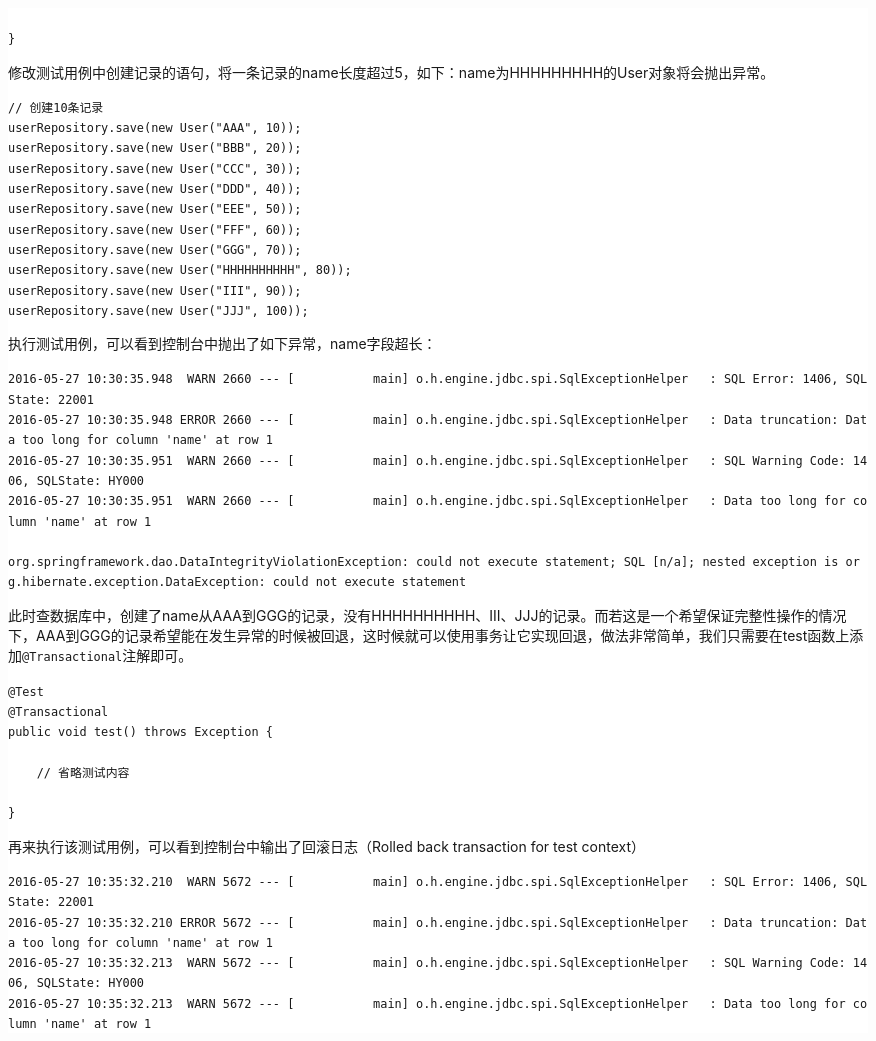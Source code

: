 ```

}
```

修改测试用例中创建记录的语句，将一条记录的name长度超过5，如下：name为HHHHHHHHH的User对象将会抛出异常。

```
// 创建10条记录
userRepository.save(new User("AAA", 10));
userRepository.save(new User("BBB", 20));
userRepository.save(new User("CCC", 30));
userRepository.save(new User("DDD", 40));
userRepository.save(new User("EEE", 50));
userRepository.save(new User("FFF", 60));
userRepository.save(new User("GGG", 70));
userRepository.save(new User("HHHHHHHHHH", 80));
userRepository.save(new User("III", 90));
userRepository.save(new User("JJJ", 100));
```

执行测试用例，可以看到控制台中抛出了如下异常，name字段超长：

```
2016-05-27 10:30:35.948  WARN 2660 --- [           main] o.h.engine.jdbc.spi.SqlExceptionHelper   : SQL Error: 1406, SQLState: 22001
2016-05-27 10:30:35.948 ERROR 2660 --- [           main] o.h.engine.jdbc.spi.SqlExceptionHelper   : Data truncation: Data too long for column 'name' at row 1
2016-05-27 10:30:35.951  WARN 2660 --- [           main] o.h.engine.jdbc.spi.SqlExceptionHelper   : SQL Warning Code: 1406, SQLState: HY000
2016-05-27 10:30:35.951  WARN 2660 --- [           main] o.h.engine.jdbc.spi.SqlExceptionHelper   : Data too long for column 'name' at row 1

org.springframework.dao.DataIntegrityViolationException: could not execute statement; SQL [n/a]; nested exception is org.hibernate.exception.DataException: could not execute statement
```

此时查数据库中，创建了name从AAA到GGG的记录，没有HHHHHHHHHH、III、JJJ的记录。而若这是一个希望保证完整性操作的情况下，AAA到GGG的记录希望能在发生异常的时候被回退，这时候就可以使用事务让它实现回退，做法非常简单，我们只需要在test函数上添加``@Transactional``注解即可。

```
@Test
@Transactional
public void test() throws Exception {

    // 省略测试内容

}
```

再来执行该测试用例，可以看到控制台中输出了回滚日志（Rolled back transaction for test context）

```
2016-05-27 10:35:32.210  WARN 5672 --- [           main] o.h.engine.jdbc.spi.SqlExceptionHelper   : SQL Error: 1406, SQLState: 22001
2016-05-27 10:35:32.210 ERROR 5672 --- [           main] o.h.engine.jdbc.spi.SqlExceptionHelper   : Data truncation: Data too long for column 'name' at row 1
2016-05-27 10:35:32.213  WARN 5672 --- [           main] o.h.engine.jdbc.spi.SqlExceptionHelper   : SQL Warning Code: 1406, SQLState: HY000
2016-05-27 10:35:32.213  WARN 5672 --- [           main] o.h.engine.jdbc.spi.SqlExceptionHelper   : Data too long for column 'name' at row 1
```